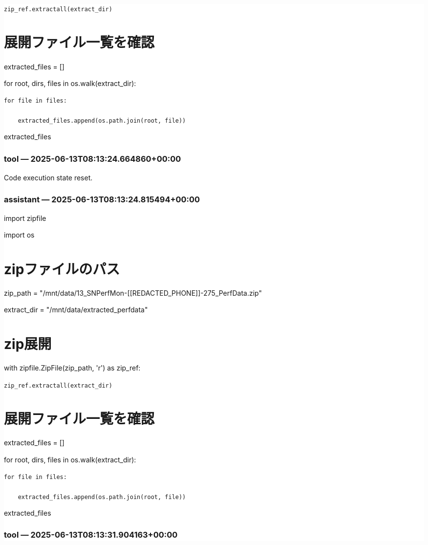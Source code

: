     zip_ref.extractall(extract_dir)



# 展開ファイル一覧を確認

extracted_files = []

for root, dirs, files in os.walk(extract_dir):

    for file in files:

        extracted_files.append(os.path.join(root, file))



extracted_files
### tool — 2025-06-13T08:13:24.664860+00:00

Code execution state reset.
### assistant — 2025-06-13T08:13:24.815494+00:00

import zipfile

import os



# zipファイルのパス

zip_path = "/mnt/data/13_SNPerfMon-[[REDACTED_PHONE]]-275_PerfData.zip"

extract_dir = "/mnt/data/extracted_perfdata"



# zip展開

with zipfile.ZipFile(zip_path, 'r') as zip_ref:

    zip_ref.extractall(extract_dir)



# 展開ファイル一覧を確認

extracted_files = []

for root, dirs, files in os.walk(extract_dir):

    for file in files:

        extracted_files.append(os.path.join(root, file))



extracted_files
### tool — 2025-06-13T08:13:31.904163+00:00
